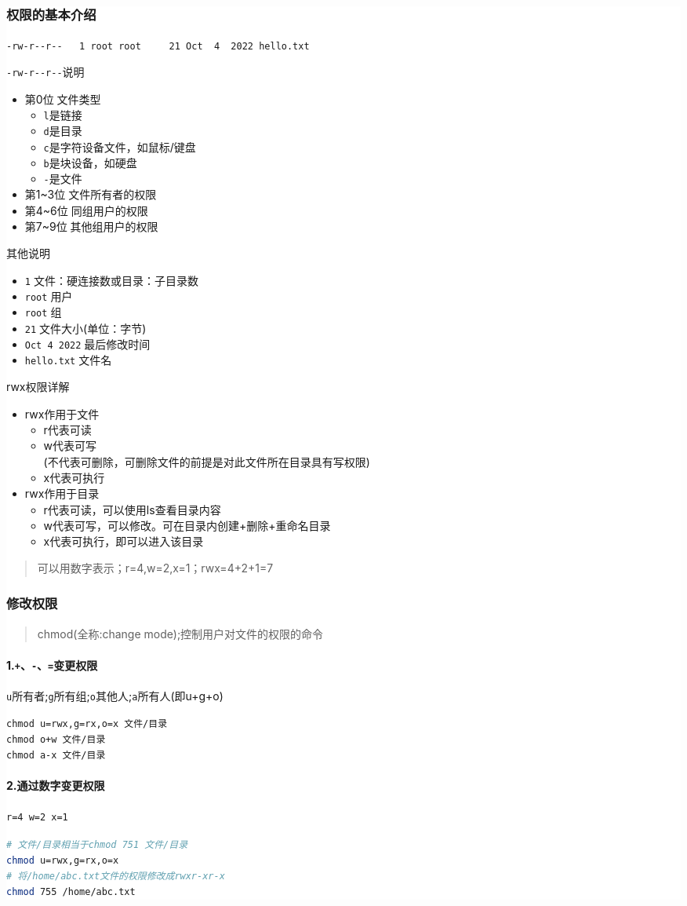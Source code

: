 ### 权限的基本介绍

```bash
-rw-r--r--   1 root root     21 Oct  4  2022 hello.txt
```

`-rw-r--r--`说明
- 第0位 文件类型
  + `l`是链接
  + `d`是目录
  + `c`是字符设备文件，如鼠标/键盘
  + `b`是块设备，如硬盘
  + `-`是文件
- 第1~3位 文件所有者的权限
- 第4~6位 同组用户的权限
- 第7~9位 其他组用户的权限

其他说明
- `1`          文件：硬连接数或目录：子目录数
- `root`       用户
- `root`       组
- `21`         文件大小(单位：字节)
- `Oct 4 2022` 最后修改时间
- `hello.txt`  文件名

rwx权限详解
- rwx作用于文件
  + r代表可读
  + w代表可写  
  (不代表可删除，可删除文件的前提是对此文件所在目录具有写权限)
  + x代表可执行
- rwx作用于目录
  + r代表可读，可以使用ls查看目录内容
  + w代表可写，可以修改。可在目录内创建+删除+重命名目录
  + x代表可执行，即可以进入该目录

> 可以用数字表示；r=4,w=2,x=1；rwx=4+2+1=7

### 修改权限
> chmod(全称:change mode);控制用户对文件的权限的命令

#### 1.`+`、`-`、`=`变更权限

`u`所有者;`g`所有组;`o`其他人;`a`所有人(即u+g+o)
```
chmod u=rwx,g=rx,o=x 文件/目录
chmod o+w 文件/目录
chmod a-x 文件/目录
```

#### 2.通过数字变更权限
`r=4 w=2 x=1`
```bash
# 文件/目录相当于chmod 751 文件/目录
chmod u=rwx,g=rx,o=x 
# 将/home/abc.txt文件的权限修改成rwxr-xr-x
chmod 755 /home/abc.txt
```

